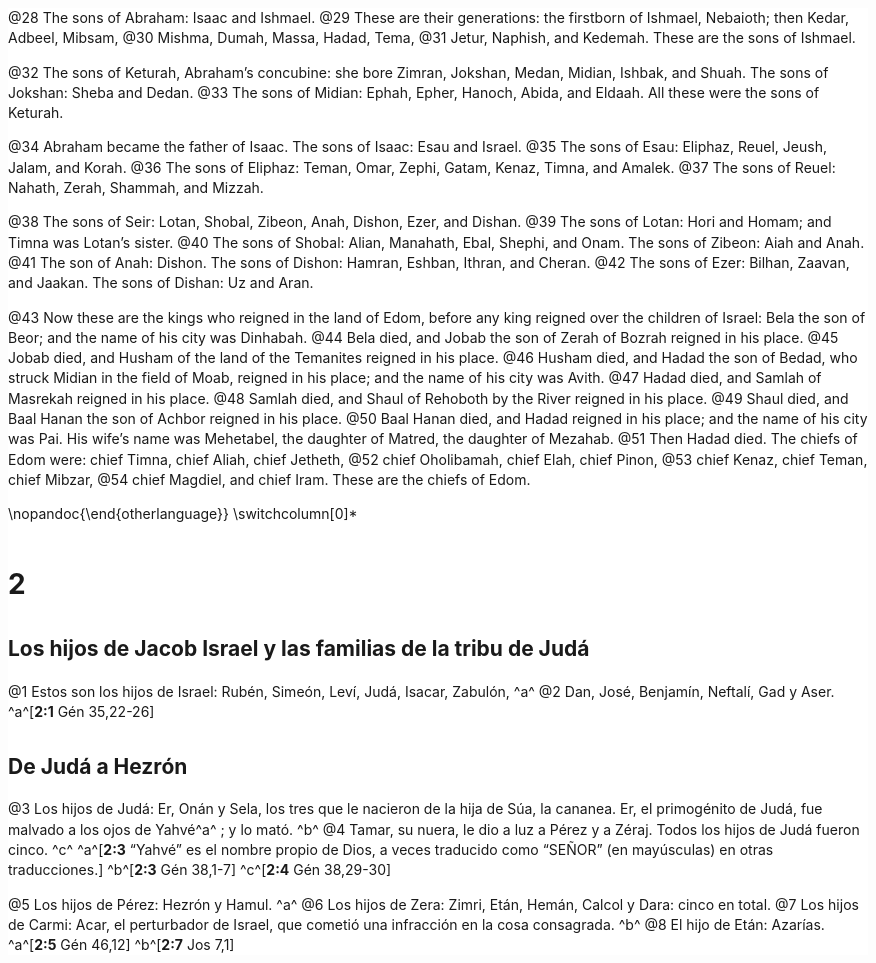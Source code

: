 @28 The sons of Abraham: Isaac and Ishmael. @29 These are their generations: the firstborn of Ishmael, Nebaioth; then Kedar, Adbeel, Mibsam, @30 Mishma, Dumah, Massa, Hadad, Tema, @31 Jetur, Naphish, and Kedemah. These are the sons of Ishmael. 

@32 The sons of Keturah, Abraham’s concubine: she bore Zimran, Jokshan, Medan, Midian, Ishbak, and Shuah. The sons of Jokshan: Sheba and Dedan. @33 The sons of Midian: Ephah, Epher, Hanoch, Abida, and Eldaah. All these were the sons of Keturah. 

@34 Abraham became the father of Isaac. The sons of Isaac: Esau and Israel. @35 The sons of Esau: Eliphaz, Reuel, Jeush, Jalam, and Korah. @36 The sons of Eliphaz: Teman, Omar, Zephi, Gatam, Kenaz, Timna, and Amalek. @37 The sons of Reuel: Nahath, Zerah, Shammah, and Mizzah. 

@38 The sons of Seir: Lotan, Shobal, Zibeon, Anah, Dishon, Ezer, and Dishan. @39 The sons of Lotan: Hori and Homam; and Timna was Lotan’s sister. @40 The sons of Shobal: Alian, Manahath, Ebal, Shephi, and Onam. The sons of Zibeon: Aiah and Anah. @41 The son of Anah: Dishon. The sons of Dishon: Hamran, Eshban, Ithran, and Cheran. @42 The sons of Ezer: Bilhan, Zaavan, and Jaakan. The sons of Dishan: Uz and Aran. 

@43 Now these are the kings who reigned in the land of Edom, before any king reigned over the children of Israel: Bela the son of Beor; and the name of his city was Dinhabah. @44 Bela died, and Jobab the son of Zerah of Bozrah reigned in his place. @45 Jobab died, and Husham of the land of the Temanites reigned in his place. @46 Husham died, and Hadad the son of Bedad, who struck Midian in the field of Moab, reigned in his place; and the name of his city was Avith. @47 Hadad died, and Samlah of Masrekah reigned in his place. @48 Samlah died, and Shaul of Rehoboth by the River reigned in his place. @49 Shaul died, and Baal Hanan the son of Achbor reigned in his place. @50 Baal Hanan died, and Hadad reigned in his place; and the name of his city was Pai. His wife’s name was Mehetabel, the daughter of Matred, the daughter of Mezahab. @51 Then Hadad died. The chiefs of Edom were: chief Timna, chief Aliah, chief Jetheth, @52 chief Oholibamah, chief Elah, chief Pinon, @53 chief Kenaz, chief Teman, chief Mibzar, @54 chief Magdiel, and chief Iram. These are the chiefs of Edom. 

\nopandoc{\end{otherlanguage}}
\switchcolumn[0]*

# 2
## Los hijos de Jacob Israel y las familias de la tribu de Judá
@1 Estos son los hijos de Israel: Rubén, Simeón, Leví, Judá, Isacar, Zabulón, ^a^ @2 Dan, José, Benjamín, Neftalí, Gad y Aser.
^a^[**2:1** Gén 35,22-26]

## De Judá a Hezrón
@3 Los hijos de Judá: Er, Onán y Sela, los tres que le nacieron de la hija de Súa, la cananea. Er, el primogénito de Judá, fue malvado a los ojos de Yahvé^a^ ; y lo mató. ^b^ @4 Tamar, su nuera, le dio a luz a Pérez y a Zéraj. Todos los hijos de Judá fueron cinco. ^c^
^a^[**2:3** “Yahvé” es el nombre propio de Dios, a veces traducido como “SEÑOR” (en mayúsculas) en otras traducciones.] ^b^[**2:3** Gén 38,1-7] ^c^[**2:4** Gén 38,29-30]

@5 Los hijos de Pérez: Hezrón y Hamul. ^a^ @6 Los hijos de Zera: Zimri, Etán, Hemán, Calcol y Dara: cinco en total. @7 Los hijos de Carmi: Acar, el perturbador de Israel, que cometió una infracción en la cosa consagrada. ^b^ @8 El hijo de Etán: Azarías.
^a^[**2:5** Gén 46,12] ^b^[**2:7** Jos 7,1]
